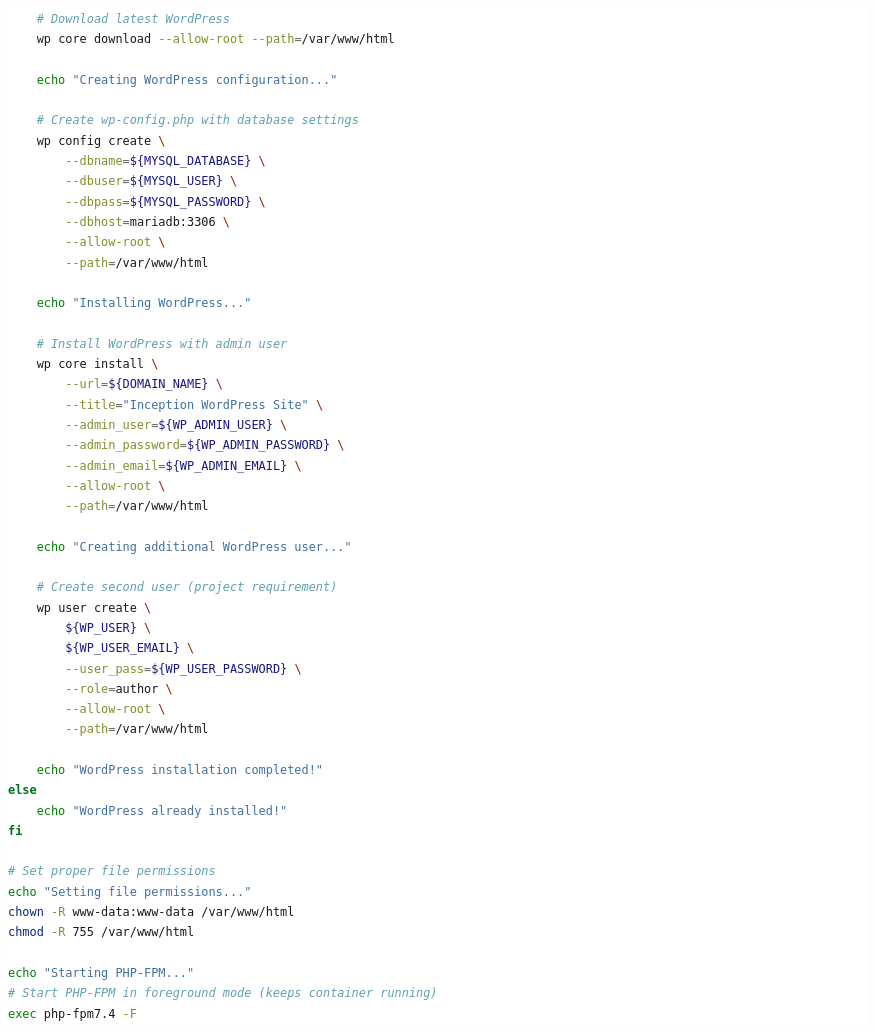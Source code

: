 ```bash
    # Download latest WordPress
    wp core download --allow-root --path=/var/www/html
    
    echo "Creating WordPress configuration..."
    
    # Create wp-config.php with database settings
    wp config create \
        --dbname=${MYSQL_DATABASE} \
        --dbuser=${MYSQL_USER} \
        --dbpass=${MYSQL_PASSWORD} \
        --dbhost=mariadb:3306 \
        --allow-root \
        --path=/var/www/html
    
    echo "Installing WordPress..."
    
    # Install WordPress with admin user
    wp core install \
        --url=${DOMAIN_NAME} \
        --title="Inception WordPress Site" \
        --admin_user=${WP_ADMIN_USER} \
        --admin_password=${WP_ADMIN_PASSWORD} \
        --admin_email=${WP_ADMIN_EMAIL} \
        --allow-root \
        --path=/var/www/html
    
    echo "Creating additional WordPress user..."
    
    # Create second user (project requirement)
    wp user create \
        ${WP_USER} \
        ${WP_USER_EMAIL} \
        --user_pass=${WP_USER_PASSWORD} \
        --role=author \
        --allow-root \
        --path=/var/www/html
    
    echo "WordPress installation completed!"
else
    echo "WordPress already installed!"
fi

# Set proper file permissions
echo "Setting file permissions..."
chown -R www-data:www-data /var/www/html
chmod -R 755 /var/www/html

echo "Starting PHP-FPM..."
# Start PHP-FPM in foreground mode (keeps container running)
exec php-fpm7.4 -F
```
